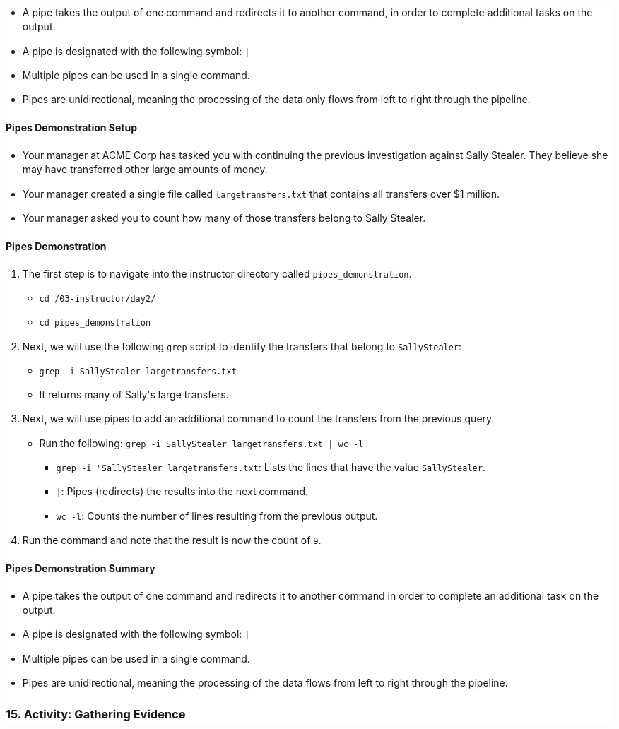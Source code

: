   - A pipe takes the output of one command and redirects it to another command, in order to complete additional tasks on the output.

  - A pipe is designated with the following symbol: `|`

  - Multiple pipes can be used in a single command.

  - Pipes are unidirectional, meaning the processing of the data only flows from left to right through the pipeline.

#### Pipes Demonstration Setup

  - Your manager at ACME Corp has tasked you with continuing the previous investigation against Sally Stealer. They believe she may have transferred other large amounts of money.

  - Your manager created a single file called `largetransfers.txt` that contains all transfers over $1 million.

  - Your manager asked you to count how many of those transfers belong to Sally Stealer.

 #### Pipes Demonstration

1. The first step is to navigate into the instructor directory called `pipes_demonstration`.

   - `cd /03-instructor/day2/`

   - `cd pipes_demonstration`

2. Next, we will use the following `grep` script to identify the transfers that belong to `SallyStealer`:

    - `grep -i SallyStealer largetransfers.txt`

    - It returns many of Sally's large transfers.

4. Next, we will use pipes to add an additional command to count the transfers from the previous query.

   - Run the following: `grep -i SallyStealer largetransfers.txt | wc -l `

     - `grep -i "SallyStealer largetransfers.txt`: Lists the lines that have the value `SallyStealer`.

     - `|`: Pipes (redirects) the results into the next command.

     - `wc -l`: Counts the number of lines resulting from the previous output.

5. Run the command and note that the result is now the count of `9`.

#### Pipes Demonstration Summary

  - A pipe takes the output of one command and redirects it to another command in order to complete an additional task on the output.

  - A pipe is designated with the following symbol: `|`

  - Multiple pipes can be used in a single command.

  - Pipes are unidirectional, meaning the processing of the data flows from left to right through the pipeline.

### 15. Activity: Gathering Evidence
